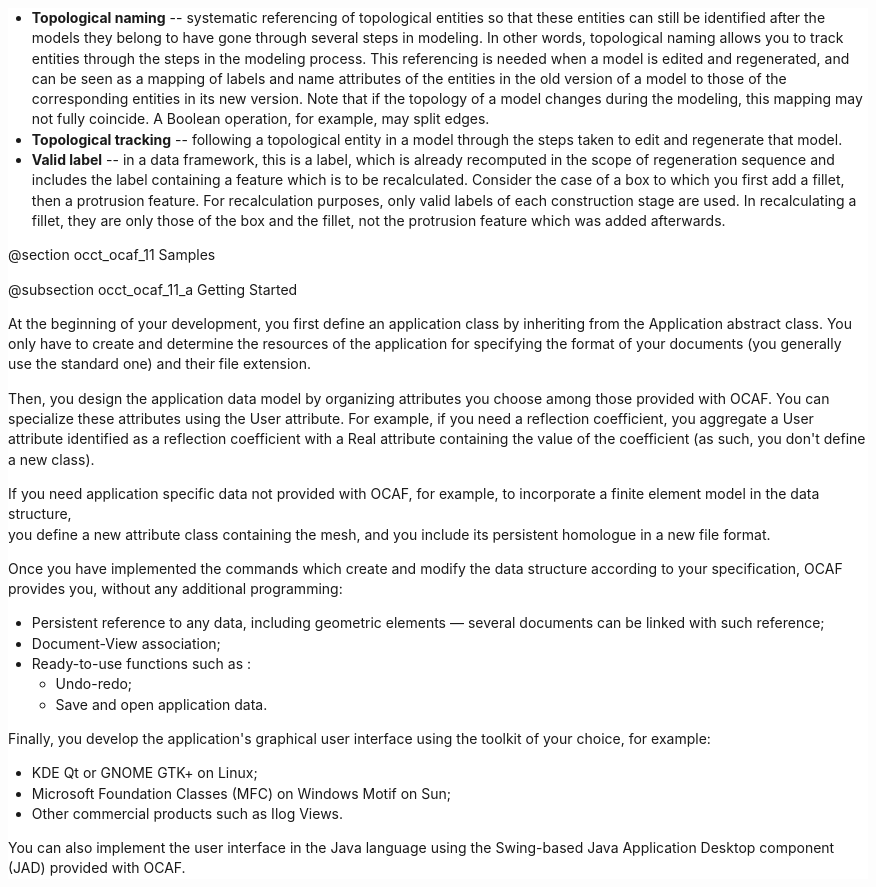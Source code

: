 * **Topological naming** -- systematic referencing of topological entities so that these entities can still be identified after the models they belong to have gone through several steps in modeling. In other words, topological naming allows you to track entities through the steps in the modeling process. This referencing is needed when a model is edited and regenerated, and can be seen as a mapping of labels and name attributes of the entities in the old version of a model to those of the corresponding entities in its new version. Note that if the topology of a model changes during the modeling, this mapping may not fully coincide. A Boolean operation, for example, may split edges. 
* **Topological tracking** -- following a topological entity in a model through the steps taken to edit and regenerate that model. 
* **Valid label** -- in a data framework, this is a label, which is already recomputed in the scope of regeneration sequence and includes the label containing a feature which is to be recalculated. Consider the case of a box to which you first add a fillet, then a protrusion feature. For recalculation purposes, only valid labels of each construction stage are used. In recalculating a fillet, they are only those of the box and the fillet, not the protrusion feature which was added afterwards.   

@section occt_ocaf_11 Samples

@subsection occt_ocaf_11_a Getting  Started

  At the beginning of your development, you first define  an application class by inheriting from the Application abstract class. 
  You only have to create and determine the resources of the application 
  for specifying the format of your documents (you generally use the standard one)  and their file extension.  
   
  Then, you design the application data model by  organizing attributes you choose among those provided with OCAF. 
  You can specialize these attributes using the User attribute. For example, if you need  a reflection coefficient, 
  you aggregate a User attribute identified as a  reflection coefficient 
  with a Real attribute containing the value of the  coefficient (as such, you don't define a new class).  
   
  If you need application specific data not provided with  OCAF, for example, 
  to incorporate a finite element model in the data structure,  
  you define a new attribute class containing the mesh, 
  and you include its persistent homologue in a new file format.  
   
  Once you have implemented the commands which create and modify the data structure 
  according to your specification, OCAF provides you, without any additional programming:  
   
  * Persistent  reference to any data, including geometric elements — several documents can be  linked with such reference;
  * Document-View  association;
  * Ready-to-use  functions such as :
    * Undo-redo;  
    * Save and open application data.  
 
  Finally, you  develop the application's graphical user interface using the toolkit of your  choice, for example:
  * KDE Qt or  GNOME GTK+ on Linux;
  * Microsoft  Foundation Classes (MFC) on Windows Motif on Sun;
  * Other  commercial products such as Ilog Views.
 
  You can also implement the user interface in the Java language using 
  the Swing-based Java Application Desktop component (JAD)  provided with OCAF.  
  